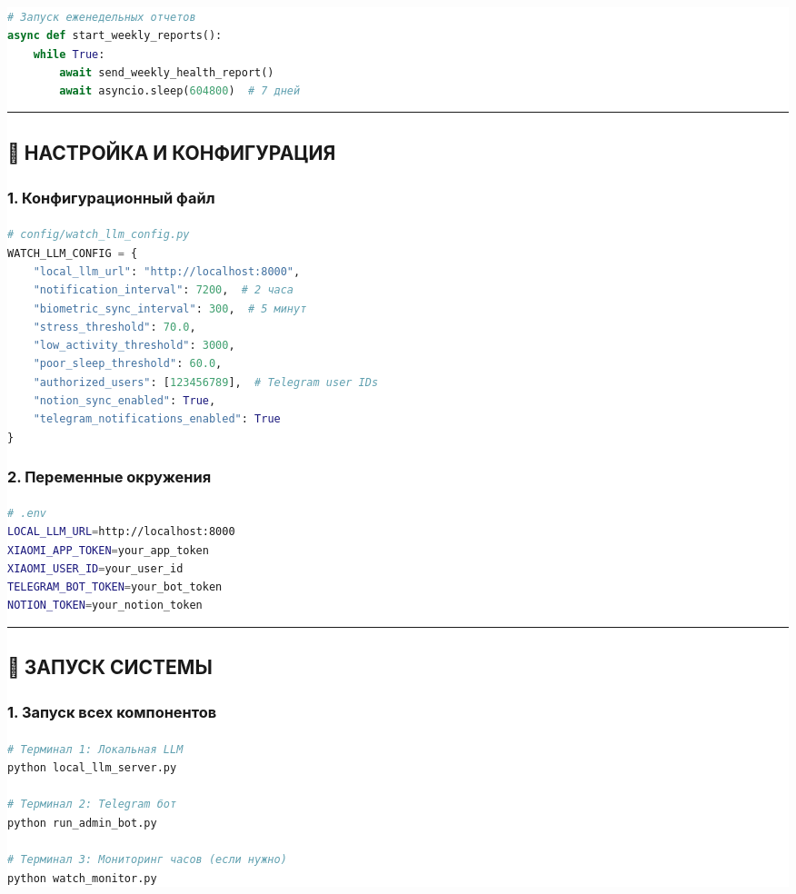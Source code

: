 ```python
# Запуск еженедельных отчетов
async def start_weekly_reports():
    while True:
        await send_weekly_health_report()
        await asyncio.sleep(604800)  # 7 дней
```

---

## 🔧 НАСТРОЙКА И КОНФИГУРАЦИЯ

### 1. Конфигурационный файл
```python
# config/watch_llm_config.py
WATCH_LLM_CONFIG = {
    "local_llm_url": "http://localhost:8000",
    "notification_interval": 7200,  # 2 часа
    "biometric_sync_interval": 300,  # 5 минут
    "stress_threshold": 70.0,
    "low_activity_threshold": 3000,
    "poor_sleep_threshold": 60.0,
    "authorized_users": [123456789],  # Telegram user IDs
    "notion_sync_enabled": True,
    "telegram_notifications_enabled": True
}
```

### 2. Переменные окружения
```bash
# .env
LOCAL_LLM_URL=http://localhost:8000
XIAOMI_APP_TOKEN=your_app_token
XIAOMI_USER_ID=your_user_id
TELEGRAM_BOT_TOKEN=your_bot_token
NOTION_TOKEN=your_notion_token
```

---

## 🚀 ЗАПУСК СИСТЕМЫ

### 1. Запуск всех компонентов
```bash
# Терминал 1: Локальная LLM
python local_llm_server.py

# Терминал 2: Telegram бот
python run_admin_bot.py

# Терминал 3: Мониторинг часов (если нужно)
python watch_monitor.py
```
